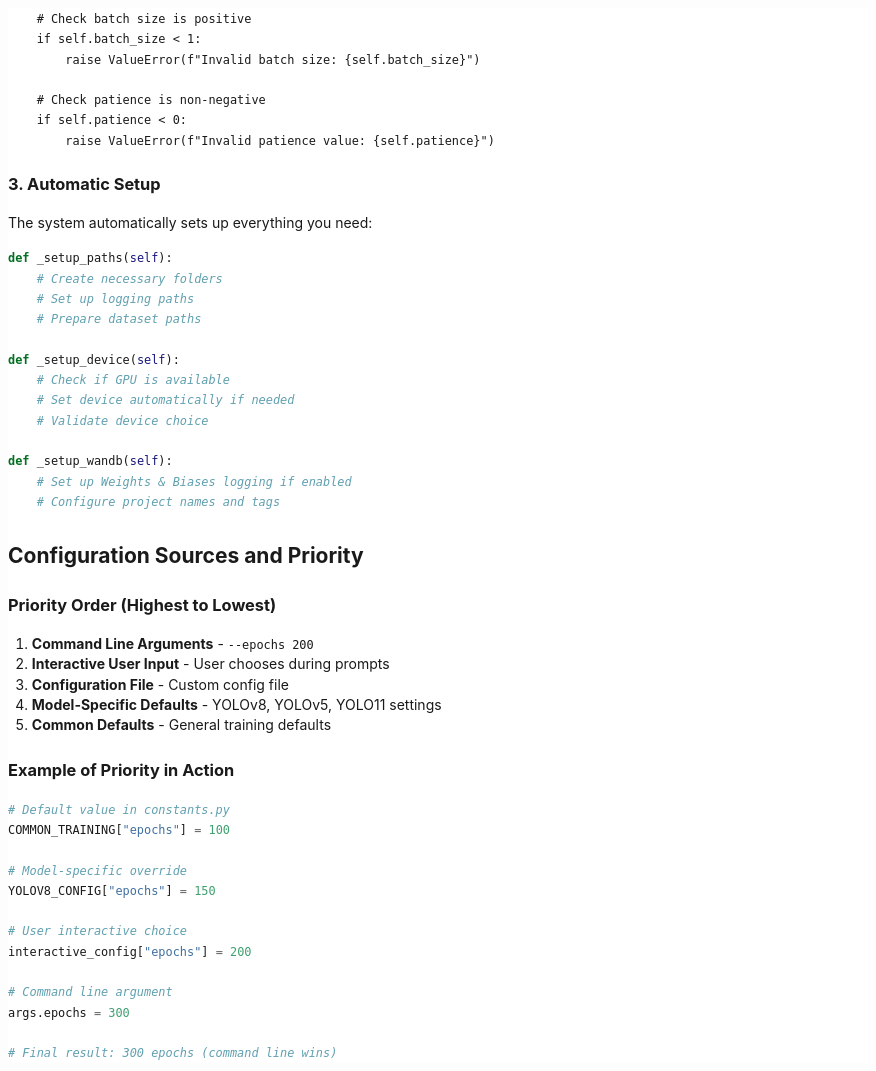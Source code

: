 ```
    # Check batch size is positive
    if self.batch_size < 1:
        raise ValueError(f"Invalid batch size: {self.batch_size}")
    
    # Check patience is non-negative
    if self.patience < 0:
        raise ValueError(f"Invalid patience value: {self.patience}")
```

### **3. Automatic Setup**
The system automatically sets up everything you need:

```python
def _setup_paths(self):
    # Create necessary folders
    # Set up logging paths
    # Prepare dataset paths

def _setup_device(self):
    # Check if GPU is available
    # Set device automatically if needed
    # Validate device choice

def _setup_wandb(self):
    # Set up Weights & Biases logging if enabled
    # Configure project names and tags
```

## Configuration Sources and Priority

### **Priority Order (Highest to Lowest)**
1. **Command Line Arguments** - `--epochs 200`
2. **Interactive User Input** - User chooses during prompts
3. **Configuration File** - Custom config file
4. **Model-Specific Defaults** - YOLOv8, YOLOv5, YOLO11 settings
5. **Common Defaults** - General training defaults

### **Example of Priority in Action**
```python
# Default value in constants.py
COMMON_TRAINING["epochs"] = 100

# Model-specific override
YOLOV8_CONFIG["epochs"] = 150

# User interactive choice
interactive_config["epochs"] = 200

# Command line argument
args.epochs = 300

# Final result: 300 epochs (command line wins)
```
